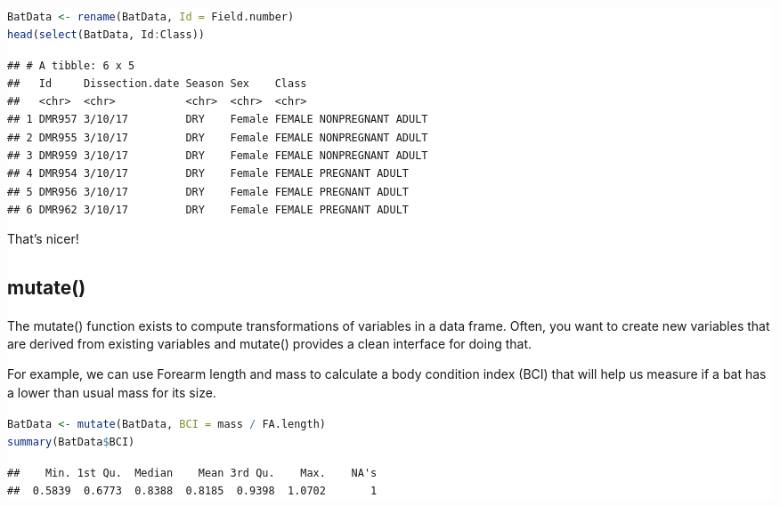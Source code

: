 ``` r
BatData <- rename(BatData, Id = Field.number)
head(select(BatData, Id:Class))
```

    ## # A tibble: 6 x 5
    ##   Id     Dissection.date Season Sex    Class                   
    ##   <chr>  <chr>           <chr>  <chr>  <chr>                   
    ## 1 DMR957 3/10/17         DRY    Female FEMALE NONPREGNANT ADULT
    ## 2 DMR955 3/10/17         DRY    Female FEMALE NONPREGNANT ADULT
    ## 3 DMR959 3/10/17         DRY    Female FEMALE NONPREGNANT ADULT
    ## 4 DMR954 3/10/17         DRY    Female FEMALE PREGNANT ADULT   
    ## 5 DMR956 3/10/17         DRY    Female FEMALE PREGNANT ADULT   
    ## 6 DMR962 3/10/17         DRY    Female FEMALE PREGNANT ADULT

That’s nicer\!

## mutate()

The mutate() function exists to compute transformations of variables in
a data frame. Often, you want to create new variables that are derived
from existing variables and mutate() provides a clean interface for
doing that.

For example, we can use Forearm length and mass to calculate a body
condition index (BCI) that will help us measure if a bat has a lower
than usual mass for its size.

``` r
BatData <- mutate(BatData, BCI = mass / FA.length)
summary(BatData$BCI)
```

    ##    Min. 1st Qu.  Median    Mean 3rd Qu.    Max.    NA's 
    ##  0.5839  0.6773  0.8388  0.8185  0.9398  1.0702       1
